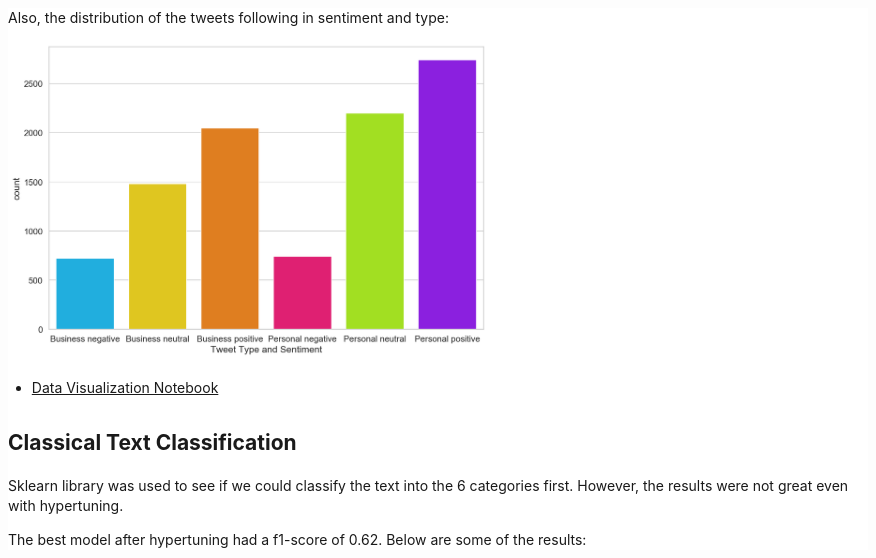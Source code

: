 Also, the distribution of the tweets following in sentiment and type:

<img src="https://github.com/jvhuang1786/teslaElonStockpred/blob/master/images/distribution_classification.png" width="480"></img>



* [Data Visualization Notebook](https://github.com/jvhuang1786/teslaElonStockpred/blob/master/notebooks/elon_visualization.ipynb)


## Classical Text Classification 

Sklearn library was used to see if we could classify the text into the 6 categories first.  However, the results were not great even with hypertuning. 

The best model after hypertuning had a f1-score of 0.62.  Below are some of the results:
